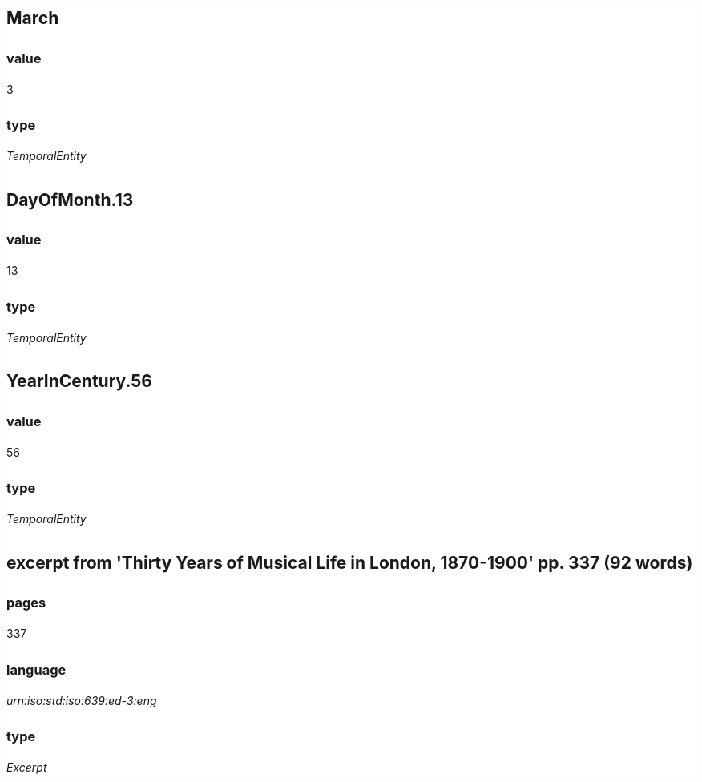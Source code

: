 ## March

### value


3

### type


*TemporalEntity*

## DayOfMonth.13

### value


13

### type


*TemporalEntity*

## YearInCentury.56

### value


56

### type


*TemporalEntity*

## excerpt from 'Thirty Years of Musical Life in London, 1870-1900' pp. 337 (92 words)

### pages


337

### language


*urn:iso:std:iso:639:ed-3:eng*

### type


*Excerpt*
